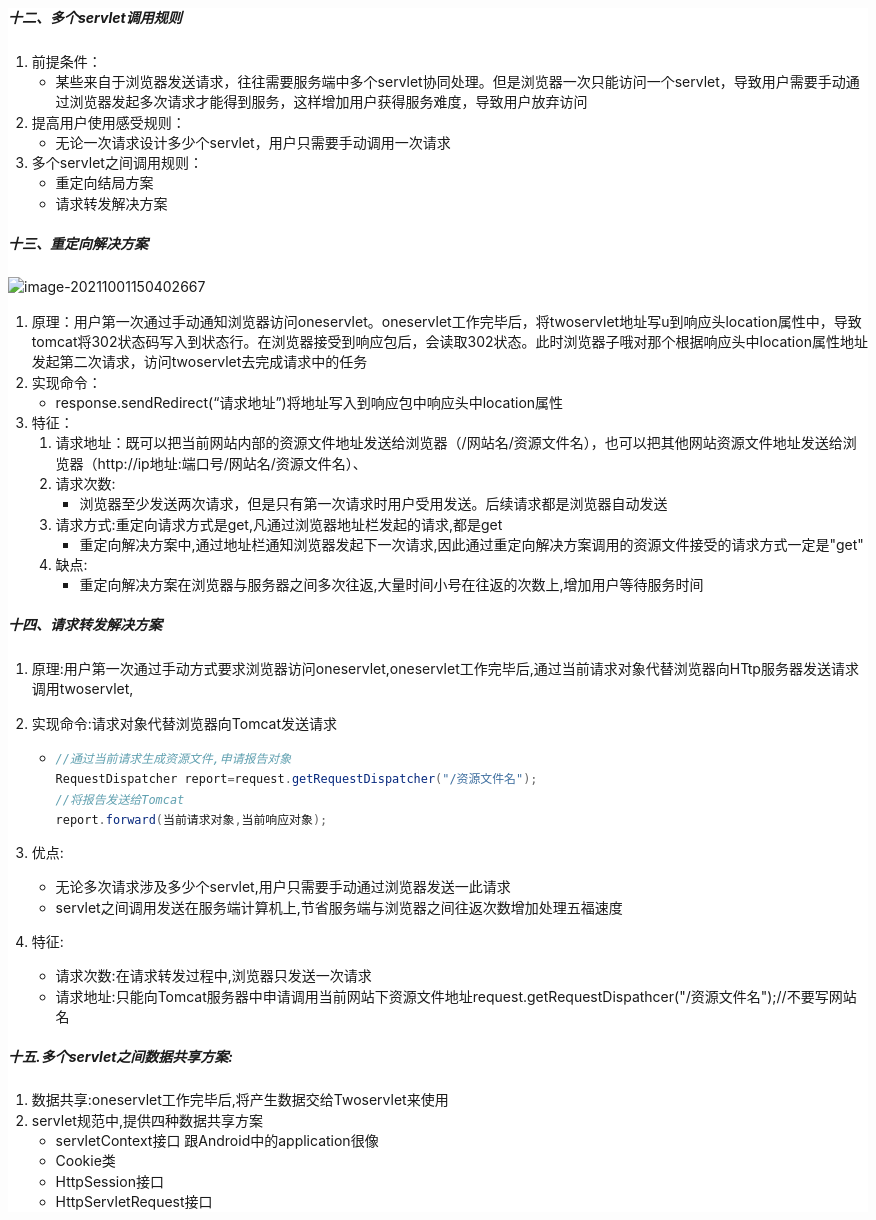 ##### 十二、多个servlet调用规则

1. 前提条件：
   - 某些来自于浏览器发送请求，往往需要服务端中多个servlet协同处理。但是浏览器一次只能访问一个servlet，导致用户需要手动通过浏览器发起多次请求才能得到服务，这样增加用户获得服务难度，导致用户放弃访问
2. 提高用户使用感受规则：
   - 无论一次请求设计多少个servlet，用户只需要手动调用一次请求
3. 多个servlet之间调用规则：
   - 重定向结局方案
   - 请求转发解决方案

##### 十三、重定向解决方案



![image-20211001150402667](C:\Users\xfff\AppData\Roaming\Typora\typora-user-images\image-20211001150402667.png)

1. 原理：用户第一次通过手动通知浏览器访问oneservlet。oneservlet工作完毕后，将twoservlet地址写u到响应头location属性中，导致tomcat将302状态码写入到状态行。在浏览器接受到响应包后，会读取302状态。此时浏览器子哦对那个根据响应头中location属性地址发起第二次请求，访问twoservlet去完成请求中的任务
2. 实现命令：
   - response.sendRedirect(“请求地址”)将地址写入到响应包中响应头中location属性
3. 特征：
   1. 请求地址：既可以把当前网站内部的资源文件地址发送给浏览器（/网站名/资源文件名），也可以把其他网站资源文件地址发送给浏览器（http://ip地址:端口号/网站名/资源文件名）、
   2. 请求次数:
      - 浏览器至少发送两次请求，但是只有第一次请求时用户受用发送。后续请求都是浏览器自动发送
   3. 请求方式:重定向请求方式是get,凡通过浏览器地址栏发起的请求,都是get
      - 重定向解决方案中,通过地址栏通知浏览器发起下一次请求,因此通过重定向解决方案调用的资源文件接受的请求方式一定是"get"
   4. 缺点:
      - 重定向解决方案在浏览器与服务器之间多次往返,大量时间小号在往返的次数上,增加用户等待服务时间

##### 十四、请求转发解决方案

1. 原理:用户第一次通过手动方式要求浏览器访问oneservlet,oneservlet工作完毕后,通过当前请求对象代替浏览器向HTtp服务器发送请求调用twoservlet,

2. 实现命令:请求对象代替浏览器向Tomcat发送请求

   - ```java
     //通过当前请求生成资源文件,申请报告对象
     RequestDispatcher report=request.getRequestDispatcher("/资源文件名");
     //将报告发送给Tomcat
     report.forward(当前请求对象,当前响应对象);
     ```

3. 优点:

   - 无论多次请求涉及多少个servlet,用户只需要手动通过浏览器发送一此请求
   - servlet之间调用发送在服务端计算机上,节省服务端与浏览器之间往返次数增加处理五福速度

4. 特征:

   - 请求次数:在请求转发过程中,浏览器只发送一次请求
   - 请求地址:只能向Tomcat服务器中申请调用当前网站下资源文件地址request.getRequestDispathcer("/资源文件名");//不要写网站名

##### 十五.多个servlet之间数据共享方案:

1. 数据共享:oneservlet工作完毕后,将产生数据交给Twoservlet来使用
2. servlet规范中,提供四种数据共享方案
   - servletContext接口  跟Android中的application很像
   - Cookie类
   - HttpSession接口
   - HttpServletRequest接口
